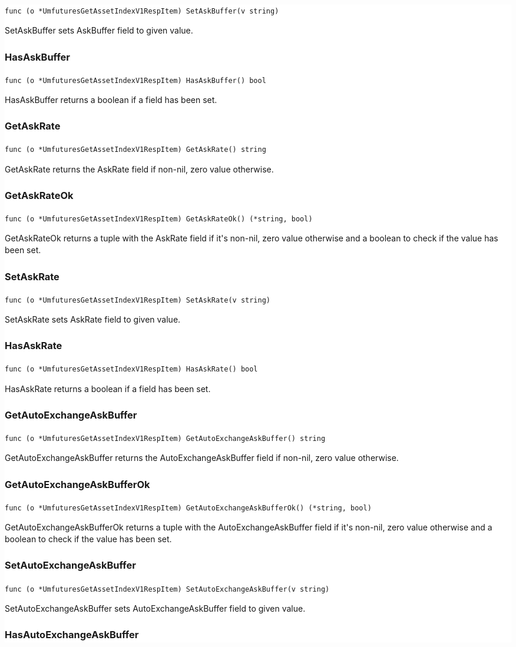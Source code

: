 `func (o *UmfuturesGetAssetIndexV1RespItem) SetAskBuffer(v string)`

SetAskBuffer sets AskBuffer field to given value.

### HasAskBuffer

`func (o *UmfuturesGetAssetIndexV1RespItem) HasAskBuffer() bool`

HasAskBuffer returns a boolean if a field has been set.

### GetAskRate

`func (o *UmfuturesGetAssetIndexV1RespItem) GetAskRate() string`

GetAskRate returns the AskRate field if non-nil, zero value otherwise.

### GetAskRateOk

`func (o *UmfuturesGetAssetIndexV1RespItem) GetAskRateOk() (*string, bool)`

GetAskRateOk returns a tuple with the AskRate field if it's non-nil, zero value otherwise
and a boolean to check if the value has been set.

### SetAskRate

`func (o *UmfuturesGetAssetIndexV1RespItem) SetAskRate(v string)`

SetAskRate sets AskRate field to given value.

### HasAskRate

`func (o *UmfuturesGetAssetIndexV1RespItem) HasAskRate() bool`

HasAskRate returns a boolean if a field has been set.

### GetAutoExchangeAskBuffer

`func (o *UmfuturesGetAssetIndexV1RespItem) GetAutoExchangeAskBuffer() string`

GetAutoExchangeAskBuffer returns the AutoExchangeAskBuffer field if non-nil, zero value otherwise.

### GetAutoExchangeAskBufferOk

`func (o *UmfuturesGetAssetIndexV1RespItem) GetAutoExchangeAskBufferOk() (*string, bool)`

GetAutoExchangeAskBufferOk returns a tuple with the AutoExchangeAskBuffer field if it's non-nil, zero value otherwise
and a boolean to check if the value has been set.

### SetAutoExchangeAskBuffer

`func (o *UmfuturesGetAssetIndexV1RespItem) SetAutoExchangeAskBuffer(v string)`

SetAutoExchangeAskBuffer sets AutoExchangeAskBuffer field to given value.

### HasAutoExchangeAskBuffer
